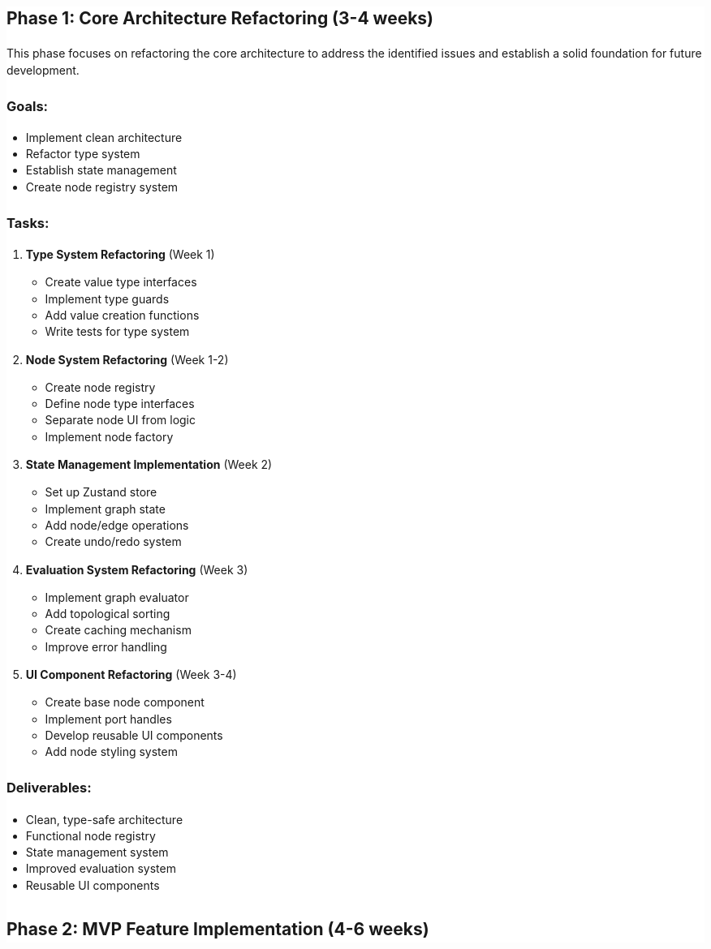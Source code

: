 ## Phase 1: Core Architecture Refactoring (3-4 weeks)

This phase focuses on refactoring the core architecture to address the identified issues and establish a solid foundation for future development.

### Goals:

- Implement clean architecture
- Refactor type system
- Establish state management
- Create node registry system

### Tasks:

1. **Type System Refactoring** (Week 1)
   - Create value type interfaces
   - Implement type guards
   - Add value creation functions
   - Write tests for type system

2. **Node System Refactoring** (Week 1-2)
   - Create node registry
   - Define node type interfaces
   - Separate node UI from logic
   - Implement node factory

3. **State Management Implementation** (Week 2)
   - Set up Zustand store
   - Implement graph state
   - Add node/edge operations
   - Create undo/redo system

4. **Evaluation System Refactoring** (Week 3)
   - Implement graph evaluator
   - Add topological sorting
   - Create caching mechanism
   - Improve error handling

5. **UI Component Refactoring** (Week 3-4)
   - Create base node component
   - Implement port handles
   - Develop reusable UI components
   - Add node styling system

### Deliverables:

- Clean, type-safe architecture
- Functional node registry
- State management system
- Improved evaluation system
- Reusable UI components

## Phase 2: MVP Feature Implementation (4-6 weeks)
